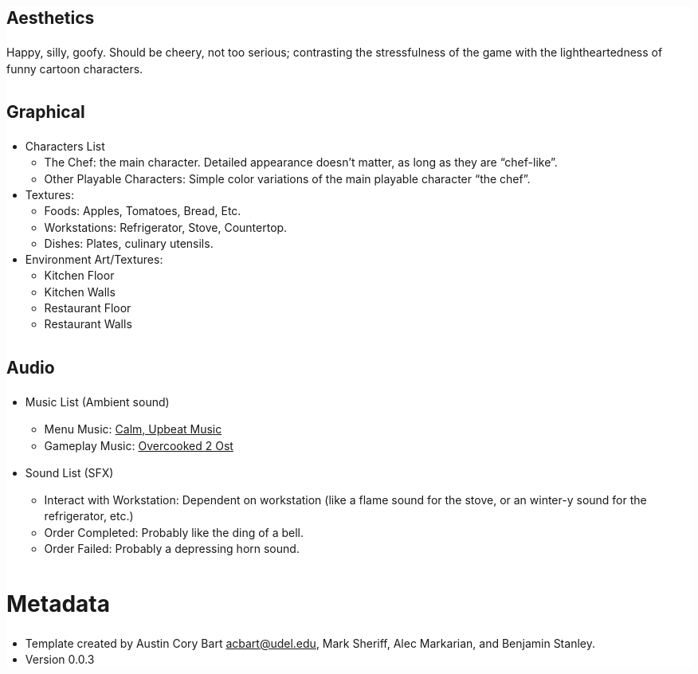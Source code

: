 ## Aesthetics

Happy, silly, goofy. Should be cheery, not too serious; contrasting the stressfulness of the game with the lightheartedness of funny cartoon characters.

## Graphical

- Characters List
  - The Chef: the main character. Detailed appearance doesn’t matter, as long as they are “chef-like”.
  - Other Playable Characters: Simple color variations of the main playable character “the chef”.
- Textures:
  - Foods: Apples, Tomatoes, Bread, Etc.
  - Workstations: Refrigerator, Stove, Countertop.
  - Dishes: Plates, culinary utensils.
- Environment Art/Textures:
  - Kitchen Floor
  - Kitchen Walls
  - Restaurant Floor
  - Restaurant Walls


## Audio


- Music List (Ambient sound)
  - Menu Music:  [Calm, Upbeat Music](https://www.youtube.com/watch?v=gcU7ZlnJFPE)
  - Gameplay Music: [Overcooked 2 Ost](https://www.youtube.com/watch?v=8XBu4ZSlOsw&list=PLmRBGT05aJwbquL3GconIJU6Kr0wCJjPM)

- Sound List (SFX)
  - Interact with Workstation: Dependent on workstation (like a flame sound for the stove, or an winter-y sound for the refrigerator, etc.)
  - Order Completed: Probably like the ding of a bell.
  - Order Failed: Probably a depressing horn sound.


# Metadata

* Template created by Austin Cory Bart <acbart@udel.edu>, Mark Sheriff, Alec Markarian, and Benjamin Stanley.
* Version 0.0.3
